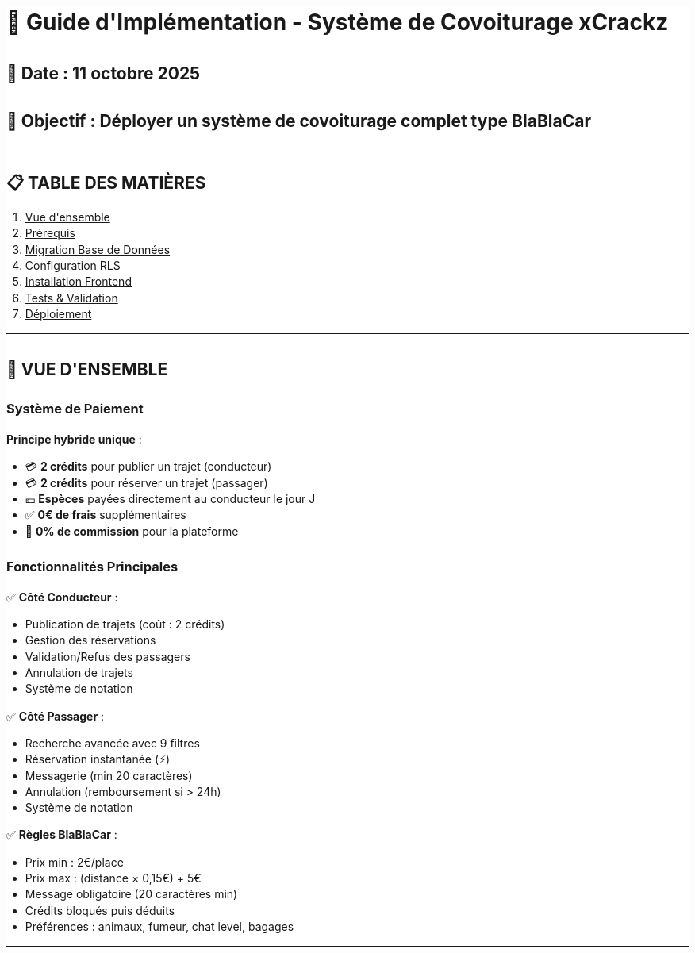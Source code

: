 # 📖 Guide d'Implémentation - Système de Covoiturage xCrackz

## 📅 Date : 11 octobre 2025
## 🎯 Objectif : Déployer un système de covoiturage complet type BlaBlaCar

---

## 📋 TABLE DES MATIÈRES

1. [Vue d'ensemble](#vue-densemble)
2. [Prérequis](#prérequis)
3. [Migration Base de Données](#migration-base-de-données)
4. [Configuration RLS](#configuration-rls)
5. [Installation Frontend](#installation-frontend)
6. [Tests & Validation](#tests--validation)
7. [Déploiement](#déploiement)

---

## 🎯 VUE D'ENSEMBLE

### Système de Paiement

**Principe hybride unique** :
- 💳 **2 crédits** pour publier un trajet (conducteur)
- 💳 **2 crédits** pour réserver un trajet (passager)
- 💶 **Espèces** payées directement au conducteur le jour J
- ✅ **0€ de frais** supplémentaires
- 🎁 **0% de commission** pour la plateforme

### Fonctionnalités Principales

✅ **Côté Conducteur** :
- Publication de trajets (coût : 2 crédits)
- Gestion des réservations
- Validation/Refus des passagers
- Annulation de trajets
- Système de notation

✅ **Côté Passager** :
- Recherche avancée avec 9 filtres
- Réservation instantanée (⚡)
- Messagerie (min 20 caractères)
- Annulation (remboursement si > 24h)
- Système de notation

✅ **Règles BlaBlaCar** :
- Prix min : 2€/place
- Prix max : (distance × 0,15€) + 5€
- Message obligatoire (20 caractères min)
- Crédits bloqués puis déduits
- Préférences : animaux, fumeur, chat level, bagages

---